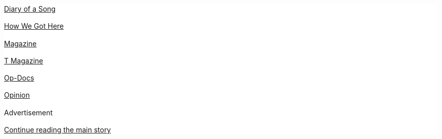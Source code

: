 [Diary of a Song](/video/diaryofasong)

</div>

<div class="css-8lsp7v">

[How We Got Here](/video/how-we-got-here)

</div>

<div class="css-8lsp7v">

[Magazine](/video/magazine)

</div>

<div class="css-8lsp7v">

[T Magazine](/video/t-magazine)

</div>

<div class="css-8lsp7v">

[Op-Docs](/video/op-docs)

</div>

<div class="css-8lsp7v">

[Opinion](/video/opinion)

</div>

</div>

</div>

</div>

<div class="css-1ej6u1y">

<div id="bottom-wrapper" class="css-16far3i eaca97t0" type="bottom">

<div id="bottom-slug" class="css-1tag3rd eaca97t1">

Advertisement

</div>

[Continue reading the main
story](#after-bottom)

<div id="bottom" class="ad bottom-wrapper" style="text-align:center;height:100%;display:block">

</div>

<div id="after-bottom">

</div>

</div>

</div>
